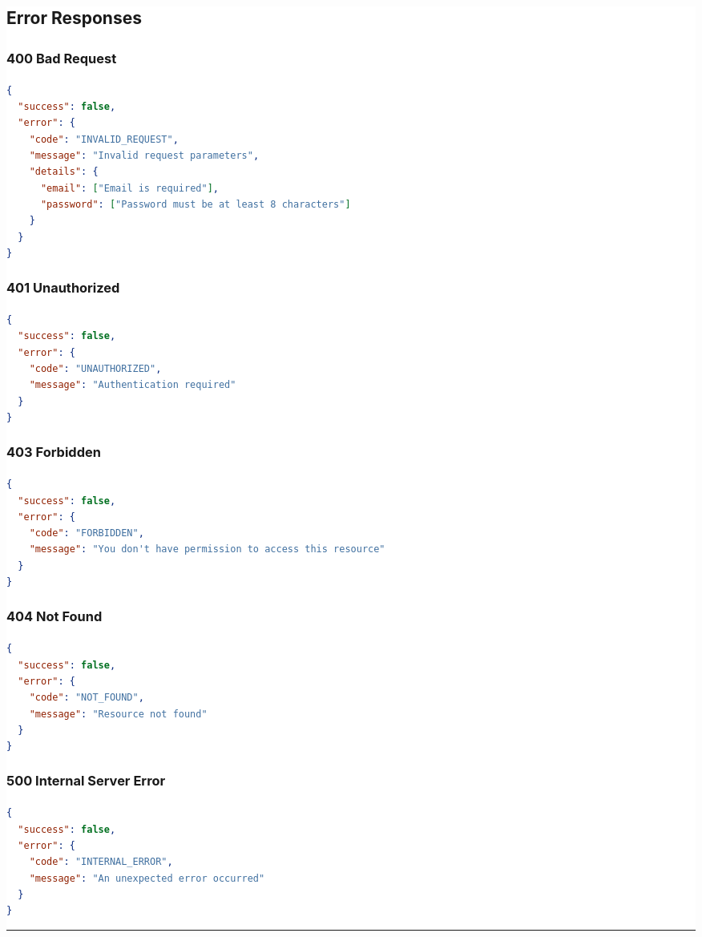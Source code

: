 ## Error Responses

### 400 Bad Request
```json
{
  "success": false,
  "error": {
    "code": "INVALID_REQUEST",
    "message": "Invalid request parameters",
    "details": {
      "email": ["Email is required"],
      "password": ["Password must be at least 8 characters"]
    }
  }
}
```

### 401 Unauthorized
```json
{
  "success": false,
  "error": {
    "code": "UNAUTHORIZED",
    "message": "Authentication required"
  }
}
```

### 403 Forbidden
```json
{
  "success": false,
  "error": {
    "code": "FORBIDDEN",
    "message": "You don't have permission to access this resource"
  }
}
```

### 404 Not Found
```json
{
  "success": false,
  "error": {
    "code": "NOT_FOUND",
    "message": "Resource not found"
  }
}
```

### 500 Internal Server Error
```json
{
  "success": false,
  "error": {
    "code": "INTERNAL_ERROR",
    "message": "An unexpected error occurred"
  }
}
```

---